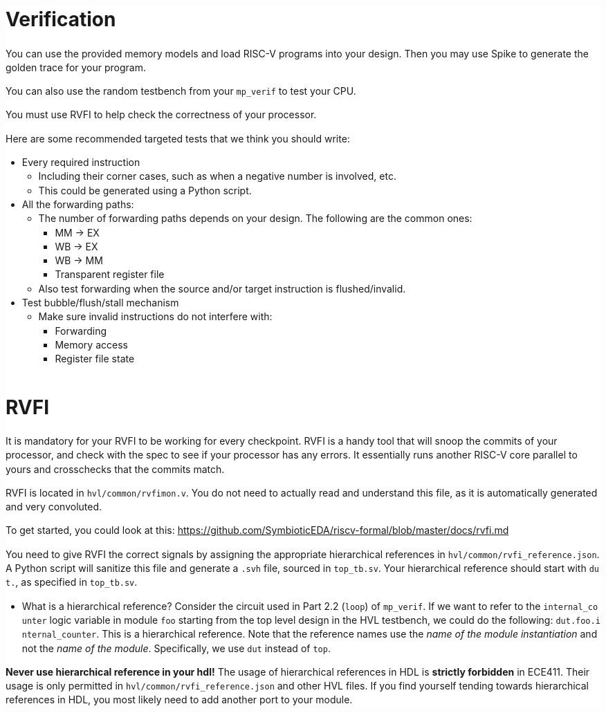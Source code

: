 # Verification
You can use the provided memory models and load RISC-V programs into your design.
Then you may use Spike to generate the golden trace for your program.

You can also use the random testbench from your `mp_verif` to test your CPU.

You must use RVFI to help check the correctness of your processor.

Here are some recommended targeted tests that we think you should write:

- Every required instruction
  - Including their corner cases, such as when a negative number is involved, etc.
  - This could be generated using a Python script.
- All the forwarding paths:
  - The number of forwarding paths depends on your design. The following are the common ones:
    - MM -> EX
    - WB -> EX
    - WB -> MM
    - Transparent register file
  - Also test forwarding when the source and/or target instruction is flushed/invalid.
- Test bubble/flush/stall mechanism
  - Make sure invalid instructions do not interfere with:
    - Forwarding
    - Memory access
    - Register file state

# RVFI
It is mandatory for your RVFI to be working for every checkpoint. RVFI is a handy tool that will
snoop the commits of your processor, and check with the spec to see if your processor has any errors.
It essentially runs another RISC-V core parallel to yours and crosschecks that the commits match.

RVFI is located in `hvl/common/rvfimon.v`. You do not need to actually read and understand this file, as it is
automatically generated and very convoluted.

To get started, you could look at this: https://github.com/SymbioticEDA/riscv-formal/blob/master/docs/rvfi.md

You need to give RVFI the correct signals by assigning the appropriate hierarchical references in 
`hvl/common/rvfi_reference.json`. A Python script will sanitize this file and generate a `.svh` file, sourced in `top_tb.sv`.
Your hierarchical reference should start with `dut.`, as specified in `top_tb.sv`.

- What is a hierarchical reference? Consider the circuit used in Part 2.2 (`loop`) of `mp_verif`.
  If we want to refer to the `internal_counter` logic variable in module `foo` starting from the top
  level design in the HVL testbench, we could do the following:
  `dut.foo.internal_counter`. This is a hierarchical reference. Note that the reference names use the
  *name of the module instantiation* and not the *name of the module*. Specifically, we use `dut` instead of `top`.

**Never use hierarchical reference in your hdl!**
The usage of hierarchical references in HDL is **strictly forbidden** in ECE411. Their usage is only permitted in
`hvl/common/rvfi_reference.json` and other HVL files. If you find yourself tending towards hierarchical references in HDL,
you most likely need to add another port to your module.
